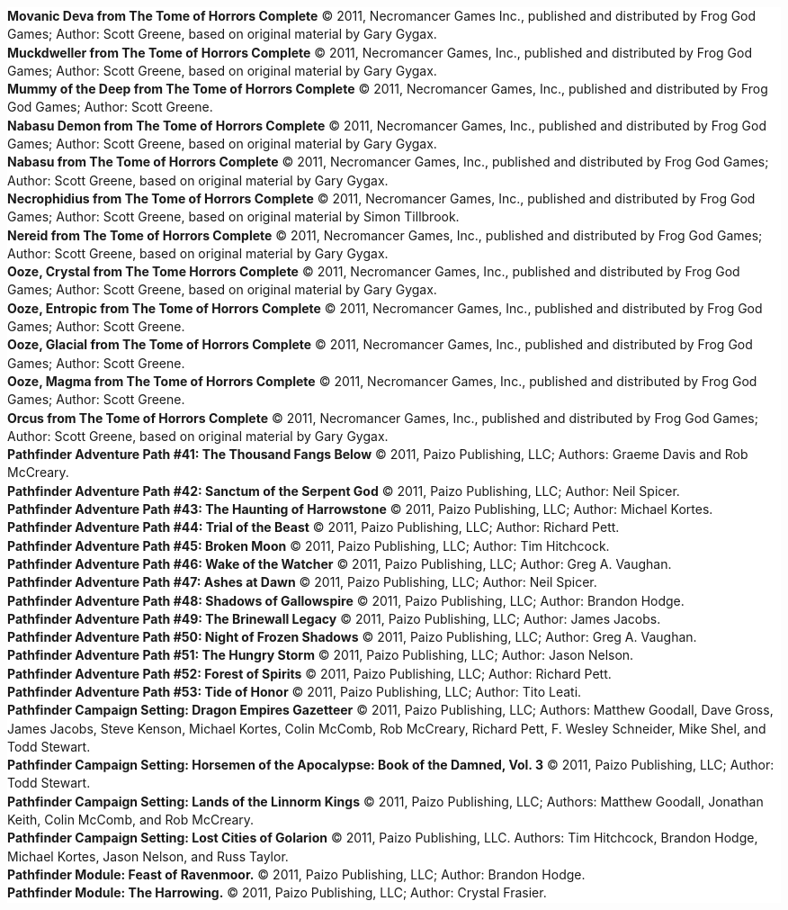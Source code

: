 **Movanic Deva from The Tome of Horrors Complete** &copy; 2011, Necromancer Games Inc., published and distributed by Frog God Games; Author: Scott Greene, based on original material by Gary Gygax.  
**Muckdweller from The Tome of Horrors Complete** &copy; 2011, Necromancer Games, Inc., published and distributed by Frog God Games; Author: Scott Greene, based on original material by Gary Gygax.  
**Mummy of the Deep from The Tome of Horrors Complete** &copy; 2011, Necromancer Games, Inc., published and distributed by Frog God Games; Author: Scott Greene.  
**Nabasu Demon from The Tome of Horrors Complete** &copy; 2011, Necromancer Games, Inc., published and distributed by Frog God Games; Author: Scott Greene, based on original material by Gary Gygax.  
**Nabasu from The Tome of Horrors Complete** &copy; 2011, Necromancer Games, Inc., published and distributed by Frog God Games; Author: Scott Greene, based on original material by Gary Gygax.  
**Necrophidius from The Tome of Horrors Complete** &copy; 2011, Necromancer Games, Inc., published and distributed by Frog God Games; Author: Scott Greene, based on original material by Simon Tillbrook.  
**Nereid from The Tome of Horrors Complete** &copy; 2011, Necromancer Games, Inc., published and distributed by Frog God Games; Author: Scott Greene, based on original material by Gary Gygax.  
**Ooze, Crystal from The Tome Horrors Complete** &copy; 2011, Necromancer Games, Inc., published and distributed by Frog God Games; Author: Scott Greene, based on original material by Gary Gygax.  
**Ooze, Entropic from The Tome of Horrors Complete** &copy; 2011, Necromancer Games, Inc., published and distributed by Frog God Games; Author: Scott Greene.  
**Ooze, Glacial from The Tome of Horrors Complete** &copy; 2011, Necromancer Games, Inc., published and distributed by Frog God Games; Author: Scott Greene.  
**Ooze, Magma from The Tome of Horrors Complete** &copy; 2011, Necromancer Games, Inc., published and distributed by Frog God Games; Author: Scott Greene.  
**Orcus from The Tome of Horrors Complete** &copy; 2011, Necromancer Games, Inc., published and distributed by Frog God Games; Author: Scott Greene, based on original material by Gary Gygax.  
**Pathfinder Adventure Path #41: The Thousand Fangs Below** &copy; 2011, Paizo Publishing, LLC; Authors: Graeme Davis and Rob McCreary.  
**Pathfinder Adventure Path #42: Sanctum of the Serpent God** &copy; 2011, Paizo Publishing, LLC; Author: Neil Spicer.  
**Pathfinder Adventure Path #43: The Haunting of Harrowstone** &copy; 2011, Paizo Publishing, LLC; Author: Michael Kortes.  
**Pathfinder Adventure Path #44: Trial of the Beast** &copy; 2011, Paizo Publishing, LLC; Author: Richard Pett.  
**Pathfinder Adventure Path #45: Broken Moon** &copy; 2011, Paizo Publishing, LLC; Author: Tim Hitchcock.  
**Pathfinder Adventure Path #46: Wake of the Watcher** &copy; 2011, Paizo Publishing, LLC; Author: Greg A. Vaughan.  
**Pathfinder Adventure Path #47: Ashes at Dawn** &copy; 2011, Paizo Publishing, LLC; Author: Neil Spicer.  
**Pathfinder Adventure Path #48: Shadows of Gallowspire** &copy; 2011, Paizo Publishing, LLC; Author: Brandon Hodge.  
**Pathfinder Adventure Path #49: The Brinewall Legacy** &copy; 2011, Paizo Publishing, LLC; Author: James Jacobs.  
**Pathfinder Adventure Path #50: Night of Frozen Shadows** &copy; 2011, Paizo Publishing, LLC; Author: Greg A. Vaughan.  
**Pathfinder Adventure Path #51: The Hungry Storm** &copy; 2011, Paizo Publishing, LLC; Author: Jason Nelson.  
**Pathfinder Adventure Path #52: Forest of Spirits** &copy; 2011, Paizo Publishing, LLC; Author: Richard Pett.  
**Pathfinder Adventure Path #53: Tide of Honor** &copy; 2011, Paizo Publishing, LLC; Author: Tito Leati.  
**Pathfinder Campaign Setting: Dragon Empires Gazetteer** &copy; 2011, Paizo Publishing, LLC; Authors: Matthew Goodall, Dave Gross, James Jacobs, Steve Kenson, Michael Kortes, Colin McComb, Rob McCreary, Richard Pett, F. Wesley Schneider, Mike Shel, and Todd Stewart.  
**Pathfinder Campaign Setting: Horsemen of the Apocalypse: Book of the Damned, Vol. 3** &copy; 2011, Paizo Publishing, LLC; Author: Todd Stewart.  
**Pathfinder Campaign Setting: Lands of the Linnorm Kings** &copy; 2011, Paizo Publishing, LLC; Authors: Matthew Goodall, Jonathan Keith, Colin McComb, and Rob McCreary.  
**Pathfinder Campaign Setting: Lost Cities of Golarion** &copy; 2011, Paizo Publishing, LLC. Authors: Tim Hitchcock, Brandon Hodge, Michael Kortes, Jason Nelson, and Russ Taylor.  
**Pathfinder Module: Feast of Ravenmoor.** &copy; 2011, Paizo Publishing, LLC; Author: Brandon Hodge.  
**Pathfinder Module: The Harrowing.** &copy; 2011, Paizo Publishing, LLC; Author: Crystal Frasier.  